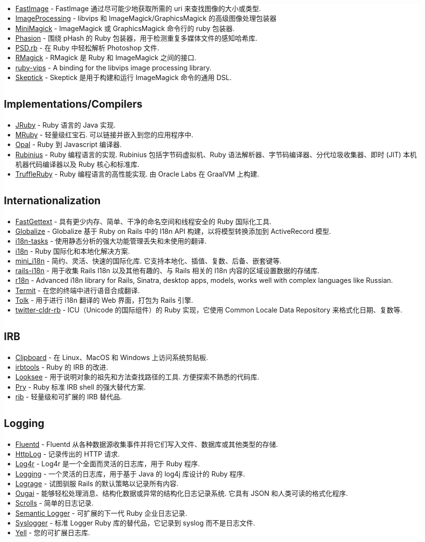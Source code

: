 * [FastImage](https://github.com/sdsykes/fastimage) - FastImage 通过尽可能少地获取所需的 uri 来查找图像的大小或类型.
* [ImageProcessing](https://github.com/janko/image_processing) - libvips 和 ImageMagick/GraphicsMagick 的高级图像处理包装器
* [MiniMagick](https://github.com/minimagick/minimagick) - ImageMagick 或 GraphicsMagick 命令行的 ruby​​ 包装器.
* [Phasion](https://github.com/westonplatter/phashion) - 围绕 pHash 的 Ruby 包装器，用于检测重复多媒体文件的感知哈希库.
* [PSD.rb](https://github.com/layervault/psd.rb) - 在 Ruby 中轻松解析 Photoshop 文件.
* [RMagick](https://github.com/rmagick/rmagick) - RMagick 是 Ruby 和 ImageMagick 之间的接口.
* [ruby-vips](https://github.com/jcupitt/ruby-vips) - A binding for the libvips image processing library.
* [Skeptick](https://github.com/maxim/skeptick) - Skeptick 是用于构建和运行 ImageMagick 命令的通用 DSL.

## Implementations/Compilers

* [JRuby](https://github.com/jruby/jruby) - Ruby 语言的 Java 实现.
* [MRuby](https://github.com/mruby/mruby)  - 轻量级红宝石. 可以链接并嵌入到您的应用程序中.
* [Opal](https://github.com/opal/opal) - Ruby 到 Javascript 编译器.
* [Rubinius](https://github.com/rubinius/rubinius)  - Ruby 编程语言的实现.  Rubinius 包括字节码虚拟机、Ruby 语法解析器、字节码编译器、分代垃圾收集器、即时 (JIT) 本机机器代码编译器以及 Ruby 核心和标准库.
* [TruffleRuby](https://github.com/oracle/truffleruby)  - Ruby 编程语言的高性能实现. 由 Oracle Labs 在 GraalVM 上构建.

## Internationalization

* [FastGettext](https://github.com/grosser/fast_gettext) - 具有更少内存、简单、干净的命名空间和线程安全的 Ruby 国际化工具.
* [Globalize](https://github.com/globalize/globalize) - Globalize 基于 Ruby on Rails 中的 I18n API 构建，以将模型转换添加到 ActiveRecord 模型.
* [i18n-tasks](https://github.com/glebm/i18n-tasks) - 使用静态分析的强大功能管理丢失和未使用的翻译.
* [i18n](https://github.com/svenfuchs/i18n) - Ruby 国际化和本地化解决方案.
* [mini_i18n](https://github.com/markets/mini_i18n)  - 简约、灵活、快速的国际化库. 它支持本地化、插值、复数、后备、嵌套键等.
* [rails-i18n](https://github.com/svenfuchs/rails-i18n) - 用于收集 Rails I18n 以及其他有趣的、与 Rails 相关的 I18n 内容的区域设置数据的存储库.
* [r18n](https://github.com/ai/r18n) - Advanced i18n library for Rails, Sinatra, desktop apps, models, works well with complex languages like Russian.
* [Termit](https://github.com/pawurb/termit) - 在您的终端中进行语音合成翻译.
* [Tolk](https://github.com/tolk/tolk) - 用于进行 i18n 翻译的 Web 界面，打包为 Rails 引擎.
* [twitter-cldr-rb](https://github.com/twitter/twitter-cldr-rb) - ICU（Unicode 的国际组件）的 Ruby 实现，它使用 Common Locale Data Repository 来格式化日期、复数等.

## IRB

* [Clipboard](https://github.com/janlelis/clipboard) - 在 Linux、MacOS 和 Windows 上访问系统剪贴板.
* [irbtools](https://github.com/janlelis/irbtools) - Ruby 的 IRB 的改进.
* [Looksee](https://github.com/oggy/looksee)  - 用于说明对象的祖先和方法查找路径的工具. 方便探索不熟悉的代码库.
* [Pry](https://github.com/pry/pry) - Ruby 标准 IRB shell 的强大替代方案.
* [rib](http://rib.godfat.org) - 轻量级和可扩展的 IRB 替代品.

## Logging

* [Fluentd](https://github.com/fluent/fluentd) - Fluentd 从各种数据源收集事件并将它们写入文件、数据库或其他类型的存储.
* [HttpLog](https://github.com/trusche/httplog) - 记录传出的 HTTP 请求.
* [Log4r](https://github.com/colbygk/log4r) - Log4r 是一个全面而灵活的日志库，用于 Ruby 程序.
* [Logging](https://github.com/TwP/logging) - 一个灵活的日志库，用于基于 Java 的 log4j 库设计的 Ruby 程序.
* [Lograge](https://github.com/roidrage/lograge) - 试图驯服 Rails 的默认策略以记录所有内容.
* [Ougai](https://github.com/tilfin/ougai)  - 能够轻松处理消息、结构化数据或异常的结构化日志记录系统. 它具有 JSON 和人类可读的格式化程序.
* [Scrolls](https://github.com/asenchi/scrolls) - 简单的日志记录.
* [Semantic Logger](https://logger.rocketjob.io/) - 可扩展的下一代 Ruby 企业日志记录.
* [Syslogger](https://github.com/crohr/syslogger) - 标准 Logger Ruby 库的替代品，它记录到 syslog 而不是日志文件.
* [Yell](https://github.com/rudionrails/yell) - 您的可扩展日志库.
